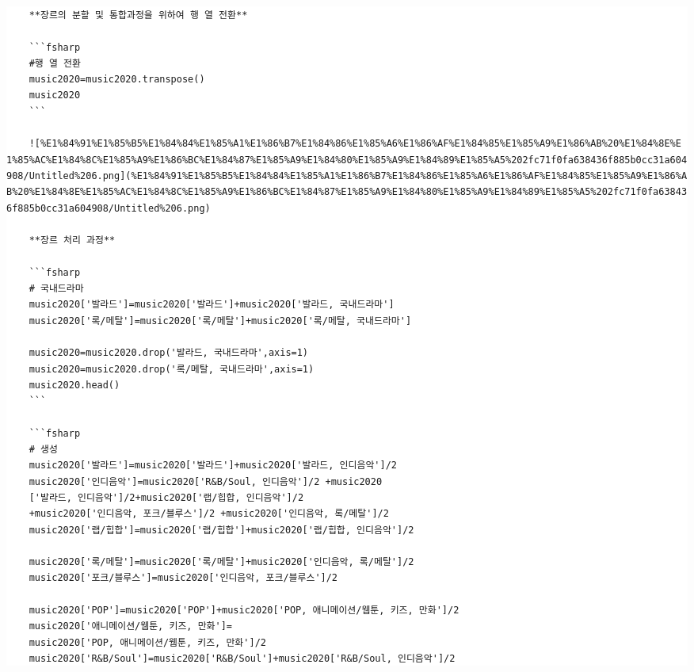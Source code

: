         **장르의 분할 및 통합과정을 위하여 행 열 전환**

        ```fsharp
        #행 열 전환
        music2020=music2020.transpose()
        music2020
        ```

        ![%E1%84%91%E1%85%B5%E1%84%84%E1%85%A1%E1%86%B7%E1%84%86%E1%85%A6%E1%86%AF%E1%84%85%E1%85%A9%E1%86%AB%20%E1%84%8E%E1%85%AC%E1%84%8C%E1%85%A9%E1%86%BC%E1%84%87%E1%85%A9%E1%84%80%E1%85%A9%E1%84%89%E1%85%A5%202fc71f0fa638436f885b0cc31a604908/Untitled%206.png](%E1%84%91%E1%85%B5%E1%84%84%E1%85%A1%E1%86%B7%E1%84%86%E1%85%A6%E1%86%AF%E1%84%85%E1%85%A9%E1%86%AB%20%E1%84%8E%E1%85%AC%E1%84%8C%E1%85%A9%E1%86%BC%E1%84%87%E1%85%A9%E1%84%80%E1%85%A9%E1%84%89%E1%85%A5%202fc71f0fa638436f885b0cc31a604908/Untitled%206.png)

        **장르 처리 과정**

        ```fsharp
        # 국내드라마
        music2020['발라드']=music2020['발라드']+music2020['발라드, 국내드라마']
        music2020['록/메탈']=music2020['록/메탈']+music2020['록/메탈, 국내드라마']

        music2020=music2020.drop('발라드, 국내드라마',axis=1)
        music2020=music2020.drop('록/메탈, 국내드라마',axis=1)
        music2020.head()
        ```

        ```fsharp
        # 생성
        music2020['발라드']=music2020['발라드']+music2020['발라드, 인디음악']/2
        music2020['인디음악']=music2020['R&B/Soul, 인디음악']/2 +music2020
        ['발라드, 인디음악']/2+music2020['랩/힙합, 인디음악']/2
        +music2020['인디음악, 포크/블루스']/2 +music2020['인디음악, 록/메탈']/2
        music2020['랩/힙합']=music2020['랩/힙합']+music2020['랩/힙합, 인디음악']/2

        music2020['록/메탈']=music2020['록/메탈']+music2020['인디음악, 록/메탈']/2
        music2020['포크/블루스']=music2020['인디음악, 포크/블루스']/2

        music2020['POP']=music2020['POP']+music2020['POP, 애니메이션/웹툰, 키즈, 만화']/2
        music2020['애니메이션/웹툰, 키즈, 만화']=
        music2020['POP, 애니메이션/웹툰, 키즈, 만화']/2
        music2020['R&B/Soul']=music2020['R&B/Soul']+music2020['R&B/Soul, 인디음악']/2
